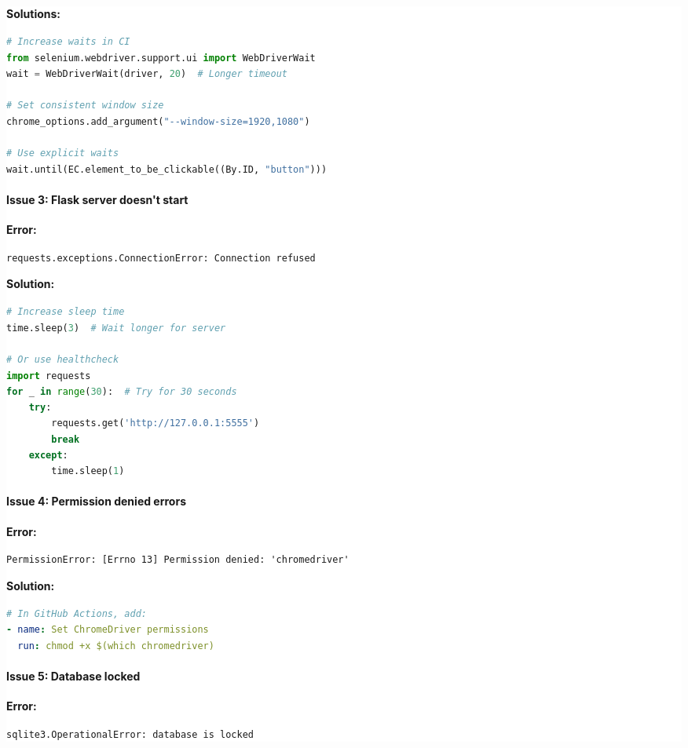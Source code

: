 **Solutions:**
```python
# Increase waits in CI
from selenium.webdriver.support.ui import WebDriverWait
wait = WebDriverWait(driver, 20)  # Longer timeout

# Set consistent window size
chrome_options.add_argument("--window-size=1920,1080")

# Use explicit waits
wait.until(EC.element_to_be_clickable((By.ID, "button")))
```

#### Issue 3: Flask server doesn't start

**Error:**
```
requests.exceptions.ConnectionError: Connection refused
```

**Solution:**
```python
# Increase sleep time
time.sleep(3)  # Wait longer for server

# Or use healthcheck
import requests
for _ in range(30):  # Try for 30 seconds
    try:
        requests.get('http://127.0.0.1:5555')
        break
    except:
        time.sleep(1)
```

#### Issue 4: Permission denied errors

**Error:**
```
PermissionError: [Errno 13] Permission denied: 'chromedriver'
```

**Solution:**
```yaml
# In GitHub Actions, add:
- name: Set ChromeDriver permissions
  run: chmod +x $(which chromedriver)
```

#### Issue 5: Database locked

**Error:**
```
sqlite3.OperationalError: database is locked
```
